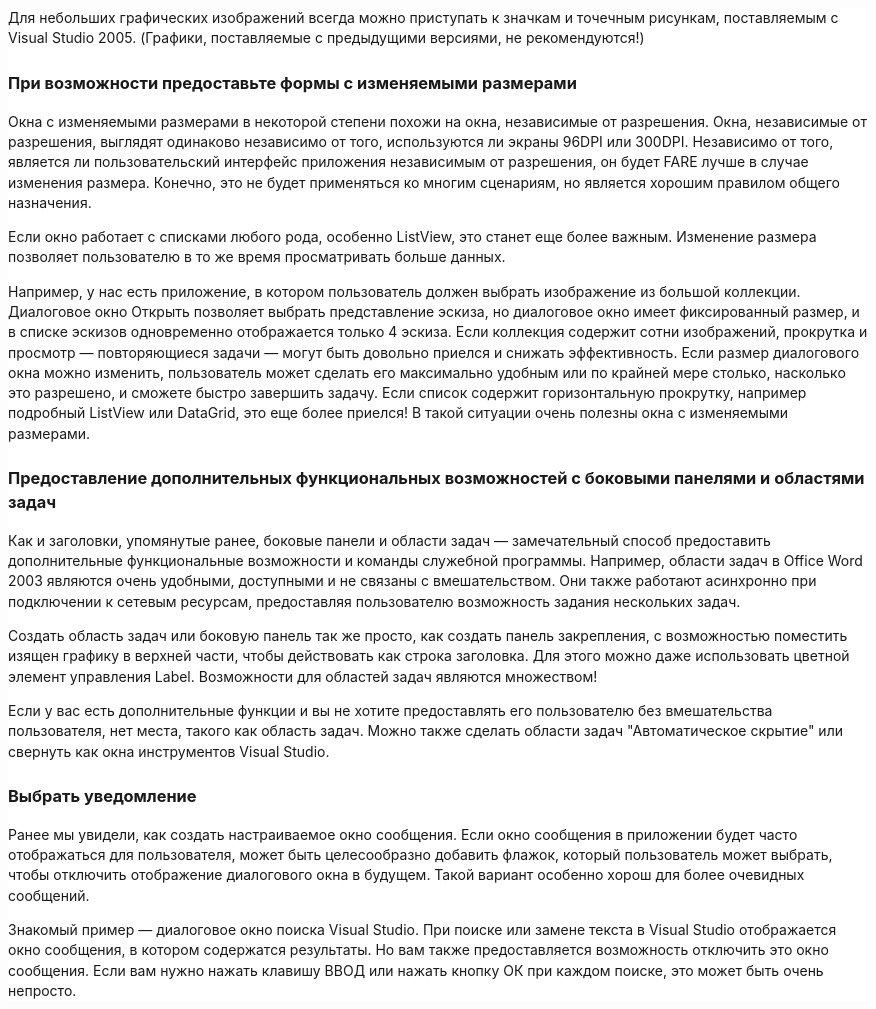 Для небольших графических изображений всегда можно приступать к значкам и точечным рисункам, поставляемым с Visual Studio 2005. (Графики, поставляемые с предыдущими версиями, не рекомендуются!)

### <a name="provide-resizable-forms-when-possible"></a>При возможности предоставьте формы с изменяемыми размерами

Окна с изменяемыми размерами в некоторой степени похожи на окна, независимые от разрешения. Окна, независимые от разрешения, выглядят одинаково независимо от того, используются ли экраны 96DPI или 300DPI. Независимо от того, является ли пользовательский интерфейс приложения независимым от разрешения, он будет FARE лучше в случае изменения размера. Конечно, это не будет применяться ко многим сценариям, но является хорошим правилом общего назначения.

Если окно работает с списками любого рода, особенно ListView, это станет еще более важным. Изменение размера позволяет пользователю в то же время просматривать больше данных.

Например, у нас есть приложение, в котором пользователь должен выбрать изображение из большой коллекции. Диалоговое окно Открыть позволяет выбрать представление эскиза, но диалоговое окно имеет фиксированный размер, и в списке эскизов одновременно отображается только 4 эскиза. Если коллекция содержит сотни изображений, прокрутка и просмотр — повторяющиеся задачи — могут быть довольно приелся и снижать эффективность. Если размер диалогового окна можно изменить, пользователь может сделать его максимально удобным или по крайней мере столько, насколько это разрешено, и сможете быстро завершить задачу. Если список содержит горизонтальную прокрутку, например подробный ListView или DataGrid, это еще более приелся! В такой ситуации очень полезны окна с изменяемыми размерами.

### <a name="provide-more-functionality-with-sidebarstask-panes"></a>Предоставление дополнительных функциональных возможностей с боковыми панелями и областями задач

Как и заголовки, упомянутые ранее, боковые панели и области задач — замечательный способ предоставить дополнительные функциональные возможности и команды служебной программы. Например, области задач в Office Word 2003 являются очень удобными, доступными и не связаны с вмешательством. Они также работают асинхронно при подключении к сетевым ресурсам, предоставляя пользователю возможность задания нескольких задач.

Создать область задач или боковую панель так же просто, как создать панель закрепления, с возможностью поместить изящен графику в верхней части, чтобы действовать как строка заголовка. Для этого можно даже использовать цветной элемент управления Label. Возможности для областей задач являются множеством!

Если у вас есть дополнительные функции и вы не хотите предоставлять его пользователю без вмешательства пользователя, нет места, такого как область задач. Можно также сделать области задач "Автоматическое скрытие" или свернуть как окна инструментов Visual Studio.

### <a name="give-a-notification-choice"></a>Выбрать уведомление

Ранее мы увидели, как создать настраиваемое окно сообщения. Если окно сообщения в приложении будет часто отображаться для пользователя, может быть целесообразно добавить флажок, который пользователь может выбрать, чтобы отключить отображение диалогового окна в будущем. Такой вариант особенно хорош для более очевидных сообщений.

Знакомый пример — диалоговое окно поиска Visual Studio. При поиске или замене текста в Visual Studio отображается окно сообщения, в котором содержатся результаты. Но вам также предоставляется возможность отключить это окно сообщения. Если вам нужно нажать клавишу ВВОД или нажать кнопку ОК при каждом поиске, это может быть очень непросто.
